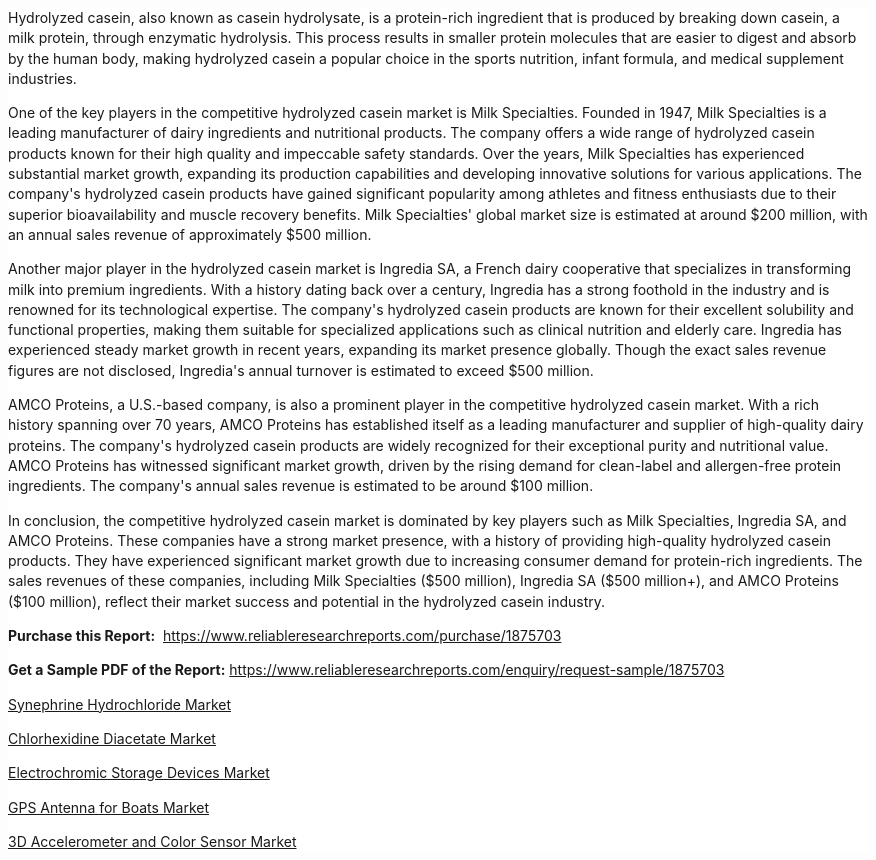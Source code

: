 <p><p>Hydrolyzed casein, also known as casein hydrolysate, is a protein-rich ingredient that is produced by breaking down casein, a milk protein, through enzymatic hydrolysis. This process results in smaller protein molecules that are easier to digest and absorb by the human body, making hydrolyzed casein a popular choice in the sports nutrition, infant formula, and medical supplement industries.</p><p>One of the key players in the competitive hydrolyzed casein market is Milk Specialties. Founded in 1947, Milk Specialties is a leading manufacturer of dairy ingredients and nutritional products. The company offers a wide range of hydrolyzed casein products known for their high quality and impeccable safety standards. Over the years, Milk Specialties has experienced substantial market growth, expanding its production capabilities and developing innovative solutions for various applications. The company's hydrolyzed casein products have gained significant popularity among athletes and fitness enthusiasts due to their superior bioavailability and muscle recovery benefits. Milk Specialties' global market size is estimated at around $200 million, with an annual sales revenue of approximately $500 million.</p><p>Another major player in the hydrolyzed casein market is Ingredia SA, a French dairy cooperative that specializes in transforming milk into premium ingredients. With a history dating back over a century, Ingredia has a strong foothold in the industry and is renowned for its technological expertise. The company's hydrolyzed casein products are known for their excellent solubility and functional properties, making them suitable for specialized applications such as clinical nutrition and elderly care. Ingredia has experienced steady market growth in recent years, expanding its market presence globally. Though the exact sales revenue figures are not disclosed, Ingredia's annual turnover is estimated to exceed $500 million.</p><p>AMCO Proteins, a U.S.-based company, is also a prominent player in the competitive hydrolyzed casein market. With a rich history spanning over 70 years, AMCO Proteins has established itself as a leading manufacturer and supplier of high-quality dairy proteins. The company's hydrolyzed casein products are widely recognized for their exceptional purity and nutritional value. AMCO Proteins has witnessed significant market growth, driven by the rising demand for clean-label and allergen-free protein ingredients. The company's annual sales revenue is estimated to be around $100 million.</p><p>In conclusion, the competitive hydrolyzed casein market is dominated by key players such as Milk Specialties, Ingredia SA, and AMCO Proteins. These companies have a strong market presence, with a history of providing high-quality hydrolyzed casein products. They have experienced significant market growth due to increasing consumer demand for protein-rich ingredients. The sales revenues of these companies, including Milk Specialties ($500 million), Ingredia SA ($500 million+), and AMCO Proteins ($100 million), reflect their market success and potential in the hydrolyzed casein industry.</p></p>
<p><strong>Purchase this Report:</strong>&nbsp;&nbsp;<a href="https://www.reliableresearchreports.com/purchase/1875703">https://www.reliableresearchreports.com/purchase/1875703</a></p>
<p></p>
<p><strong>Get a Sample PDF of the Report:</strong>&nbsp;<a href="https://www.reliableresearchreports.com/enquiry/request-sample/1875703">https://www.reliableresearchreports.com/enquiry/request-sample/1875703</a></p>
<p><p><a href="https://github.com/WillieWoodard/Market-Research-Report-List-2/blob/main/synephrine-hydrochloride-market.md">Synephrine Hydrochloride Market</a></p><p><a href="https://github.com/BryceTownsendr/Market-Research-Report-List-2/blob/main/chlorhexidine-diacetate-market.md">Chlorhexidine Diacetate Market</a></p><p><a href="https://medium.com/@adealoshi97/decoding-electrochromic-storage-devices-market-metrics-market-share-trends-and-growth-patterns-e6d23124330d">Electrochromic Storage Devices Market</a></p><p><a href="https://medium.com/@catherinemartinez15/gps-antenna-for-boats-nbsp-market-focuses-on-market-share-size-and-projected-forecast-till-2030-b3a07661e072">GPS Antenna for Boats Market</a></p><p><a href="https://medium.com/@kcekkboop72786/3d-accelerometer-and-color-sensor-market-trends-and-market-analysis-forecasted-for-period-2023-2030-edd9708f0c81">3D Accelerometer and Color Sensor Market</a></p></p>